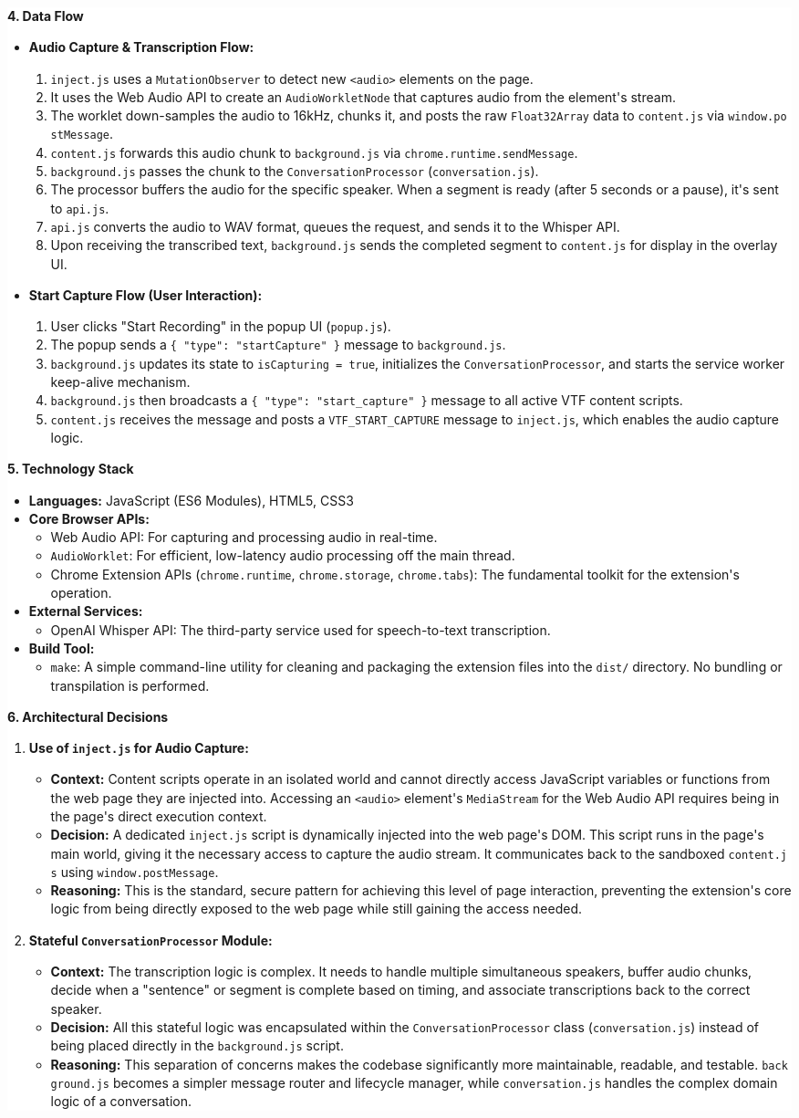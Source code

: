 **4. Data Flow**

*   **Audio Capture & Transcription Flow:**
    1.  `inject.js` uses a `MutationObserver` to detect new `<audio>` elements on the page.
    2.  It uses the Web Audio API to create an `AudioWorkletNode` that captures audio from the element's stream.
    3.  The worklet down-samples the audio to 16kHz, chunks it, and posts the raw `Float32Array` data to `content.js` via `window.postMessage`.
    4.  `content.js` forwards this audio chunk to `background.js` via `chrome.runtime.sendMessage`.
    5.  `background.js` passes the chunk to the `ConversationProcessor` (`conversation.js`).
    6.  The processor buffers the audio for the specific speaker. When a segment is ready (after 5 seconds or a pause), it's sent to `api.js`.
    7.  `api.js` converts the audio to WAV format, queues the request, and sends it to the Whisper API.
    8.  Upon receiving the transcribed text, `background.js` sends the completed segment to `content.js` for display in the overlay UI.

*   **Start Capture Flow (User Interaction):**
    1.  User clicks "Start Recording" in the popup UI (`popup.js`).
    2.  The popup sends a `{ "type": "startCapture" }` message to `background.js`.
    3.  `background.js` updates its state to `isCapturing = true`, initializes the `ConversationProcessor`, and starts the service worker keep-alive mechanism.
    4.  `background.js` then broadcasts a `{ "type": "start_capture" }` message to all active VTF content scripts.
    5.  `content.js` receives the message and posts a `VTF_START_CAPTURE` message to `inject.js`, which enables the audio capture logic.

**5. Technology Stack**

*   **Languages:** JavaScript (ES6 Modules), HTML5, CSS3
*   **Core Browser APIs:**
    *   Web Audio API: For capturing and processing audio in real-time.
    *   `AudioWorklet`: For efficient, low-latency audio processing off the main thread.
    *   Chrome Extension APIs (`chrome.runtime`, `chrome.storage`, `chrome.tabs`): The fundamental toolkit for the extension's operation.
*   **External Services:**
    *   OpenAI Whisper API: The third-party service used for speech-to-text transcription.
*   **Build Tool:**
    *   `make`: A simple command-line utility for cleaning and packaging the extension files into the `dist/` directory. No bundling or transpilation is performed.

**6. Architectural Decisions**

1.  **Use of `inject.js` for Audio Capture:**
    *   **Context:** Content scripts operate in an isolated world and cannot directly access JavaScript variables or functions from the web page they are injected into. Accessing an `<audio>` element's `MediaStream` for the Web Audio API requires being in the page's direct execution context.
    *   **Decision:** A dedicated `inject.js` script is dynamically injected into the web page's DOM. This script runs in the page's main world, giving it the necessary access to capture the audio stream. It communicates back to the sandboxed `content.js` using `window.postMessage`.
    *   **Reasoning:** This is the standard, secure pattern for achieving this level of page interaction, preventing the extension's core logic from being directly exposed to the web page while still gaining the access needed.

2.  **Stateful `ConversationProcessor` Module:**
    *   **Context:** The transcription logic is complex. It needs to handle multiple simultaneous speakers, buffer audio chunks, decide when a "sentence" or segment is complete based on timing, and associate transcriptions back to the correct speaker.
    *   **Decision:** All this stateful logic was encapsulated within the `ConversationProcessor` class (`conversation.js`) instead of being placed directly in the `background.js` script.
    *   **Reasoning:** This separation of concerns makes the codebase significantly more maintainable, readable, and testable. `background.js` becomes a simpler message router and lifecycle manager, while `conversation.js` handles the complex domain logic of a conversation.
